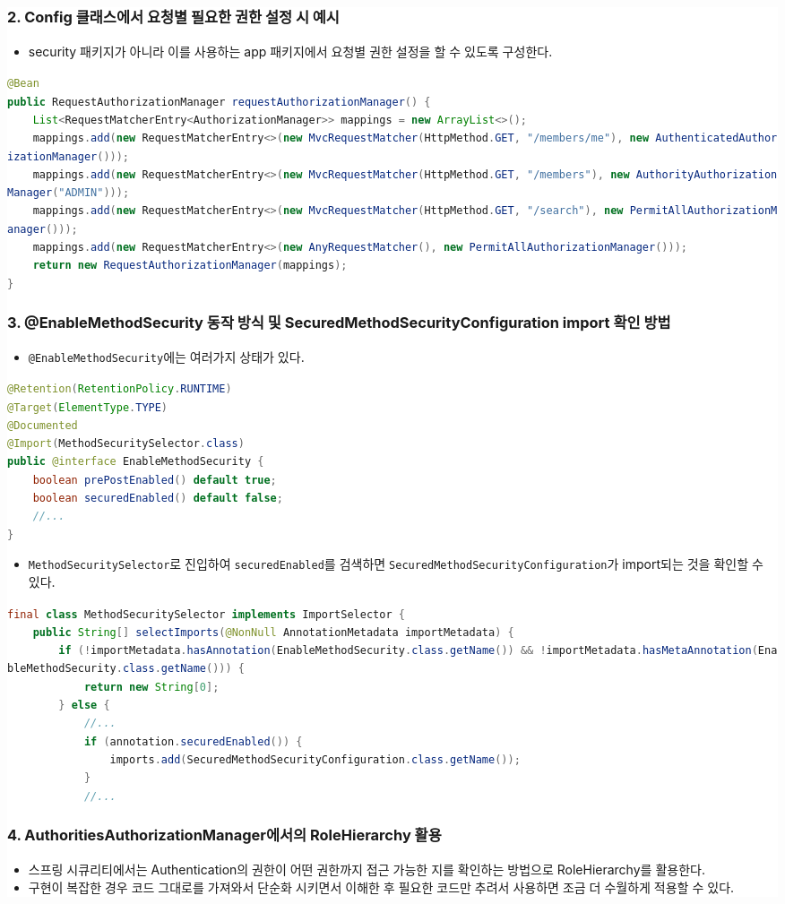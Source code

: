 ### 2. Config 클래스에서 요청별 필요한 권한 설정 시 예시
- security 패키지가 아니라 이를 사용하는 app 패키지에서 요청별 권한 설정을 할 수 있도록 구성한다.
```java
@Bean
public RequestAuthorizationManager requestAuthorizationManager() {
    List<RequestMatcherEntry<AuthorizationManager>> mappings = new ArrayList<>();
    mappings.add(new RequestMatcherEntry<>(new MvcRequestMatcher(HttpMethod.GET, "/members/me"), new AuthenticatedAuthorizationManager()));
    mappings.add(new RequestMatcherEntry<>(new MvcRequestMatcher(HttpMethod.GET, "/members"), new AuthorityAuthorizationManager("ADMIN")));
    mappings.add(new RequestMatcherEntry<>(new MvcRequestMatcher(HttpMethod.GET, "/search"), new PermitAllAuthorizationManager()));
    mappings.add(new RequestMatcherEntry<>(new AnyRequestMatcher(), new PermitAllAuthorizationManager()));
    return new RequestAuthorizationManager(mappings);
}
```

### 3. @EnableMethodSecurity 동작 방식 및 SecuredMethodSecurityConfiguration import 확인 방법
- `@EnableMethodSecurity`에는 여러가지 상태가 있다.
```java
@Retention(RetentionPolicy.RUNTIME)
@Target(ElementType.TYPE)
@Documented
@Import(MethodSecuritySelector.class)
public @interface EnableMethodSecurity {
    boolean prePostEnabled() default true;
    boolean securedEnabled() default false;
    //...
}
```
- `MethodSecuritySelector`로 진입하여 `securedEnabled`를 검색하면 `SecuredMethodSecurityConfiguration`가 import되는 것을 확인할 수 있다.
```java
final class MethodSecuritySelector implements ImportSelector {
    public String[] selectImports(@NonNull AnnotationMetadata importMetadata) {
        if (!importMetadata.hasAnnotation(EnableMethodSecurity.class.getName()) && !importMetadata.hasMetaAnnotation(EnableMethodSecurity.class.getName())) {
            return new String[0];
        } else {
            //...
            if (annotation.securedEnabled()) {
                imports.add(SecuredMethodSecurityConfiguration.class.getName());
            }
            //...
```

### 4. AuthoritiesAuthorizationManager에서의 RoleHierarchy 활용
- 스프링 시큐리티에서는 Authentication의 권한이 어떤 권한까지 접근 가능한 지를 확인하는 방법으로 RoleHierarchy를 활용한다.
- 구현이 복잡한 경우 코드 그대로를 가져와서 단순화 시키면서 이해한 후 필요한 코드만 추려서 사용하면 조금 더 수월하게 적용할 수 있다.
